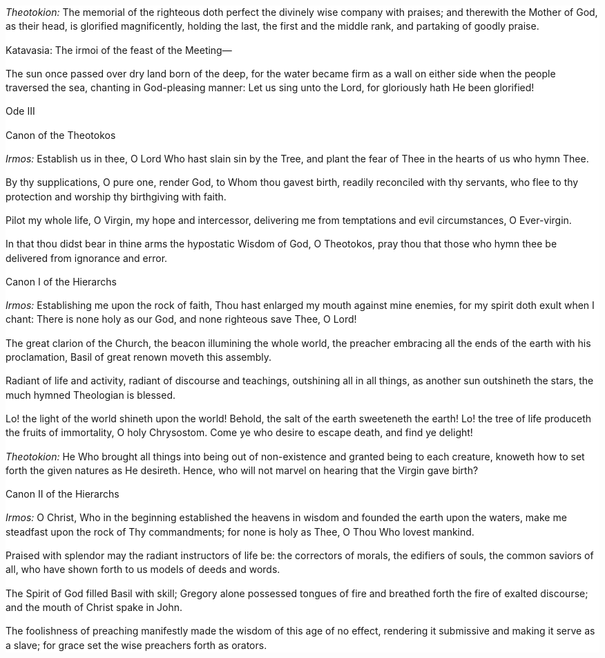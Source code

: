 *Theotokion:* The memorial of the righteous doth perfect the divinely wise company with praises; and therewith the Mother of God, as their head, is glorified magnificently, holding the last, the first and the middle rank, and partaking of goodly praise.

Katavasia: The irmoi of the feast of the Meeting—

The sun once passed over dry land born of the deep, for the water became firm as a wall on either side when the people traversed the sea, chanting in God-pleasing manner: Let us sing unto the Lord, for gloriously hath He been glorified!

Ode III

Canon of the Theotokos

*Irmos:* Establish us in thee, O Lord Who hast slain sin by the Tree, and plant the fear of Thee in the hearts of us who hymn Thee.

By thy supplications, O pure one, render God, to Whom thou gavest birth, readily reconciled with thy servants, who flee to thy protection and worship thy birthgiving with faith.

Pilot my whole life, O Virgin, my hope and intercessor, delivering me from temptations and evil circumstances, O Ever-virgin.

In that thou didst bear in thine arms the hypostatic Wisdom of God, O Theotokos, pray thou that those who hymn thee be delivered from ignorance and error.

Canon I of the Hierarchs

*Irmos:* Establishing me upon the rock of faith, Thou hast enlarged my mouth against mine enemies, for my spirit doth exult when I chant: There is none holy as our God, and none righteous save Thee, O Lord!

The great clarion of the Church, the beacon illumining the whole world, the preacher embracing all the ends of the earth with his proclamation, Basil of great renown moveth this assembly.

Radiant of life and activity, radiant of discourse and teachings, outshining all in all things, as another sun outshineth the stars, the much hymned Theologian is blessed.

Lo! the light of the world shineth upon the world! Behold, the salt of the earth sweeteneth the earth! Lo! the tree of life produceth the fruits of immortality, O holy Chrysostom. Come ye who desire to escape death, and find ye delight!

*Theotokion:* He Who brought all things into being out of non-existence and granted being to each creature, knoweth how to set forth the given natures as He desireth. Hence, who will not marvel on hearing that the Virgin gave birth?

Canon II of the Hierarchs

*Irmos:* O Christ, Who in the beginning established the heavens in wisdom and founded the earth upon the waters, make me steadfast upon the rock of Thy commandments; for none is holy as Thee, O Thou Who lovest mankind.

Praised with splendor may the radiant instructors of life be: the correctors of morals, the edifiers of souls, the common saviors of all, who have shown forth to us models of deeds and words.

The Spirit of God filled Basil with skill; Gregory alone possessed tongues of fire and breathed forth the fire of exalted discourse; and the mouth of Christ spake in John.

The foolishness of preaching manifestly made the wisdom of this age of no effect, rendering it submissive and making it serve as a slave; for grace set the wise preachers forth as orators.
